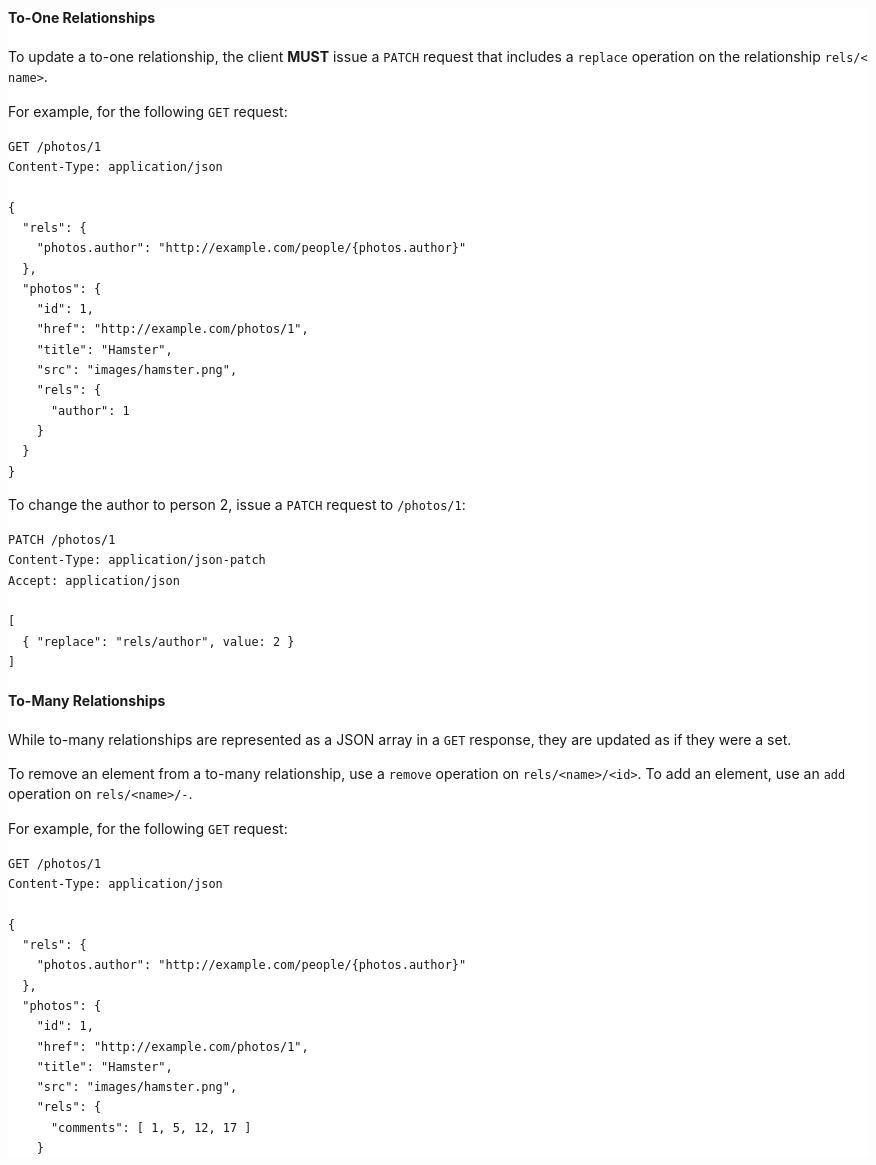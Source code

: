 #### To-One Relationships

To update a to-one relationship, the client **MUST** issue a `PATCH`
request that includes a `replace` operation on the relationship
`rels/<name>`.

For example, for the following `GET` request:

```text
GET /photos/1
Content-Type: application/json

{
  "rels": {
    "photos.author": "http://example.com/people/{photos.author}"
  },
  "photos": {
    "id": 1,
    "href": "http://example.com/photos/1",
    "title": "Hamster",
    "src": "images/hamster.png",
    "rels": {
      "author": 1
    }
  }
}
```

To change the author to person 2, issue a `PATCH` request to
`/photos/1`:

```text
PATCH /photos/1
Content-Type: application/json-patch
Accept: application/json

[
  { "replace": "rels/author", value: 2 }
]
```

#### To-Many Relationships

While to-many relationships are represented as a JSON array in a `GET`
response, they are updated as if they were a set.

To remove an element from a to-many relationship, use a `remove`
operation on `rels/<name>/<id>`. To add an element, use an `add`
operation on `rels/<name>/-`.

For example, for the following `GET` request:

```text
GET /photos/1
Content-Type: application/json

{
  "rels": {
    "photos.author": "http://example.com/people/{photos.author}"
  },
  "photos": {
    "id": 1,
    "href": "http://example.com/photos/1",
    "title": "Hamster",
    "src": "images/hamster.png",
    "rels": {
      "comments": [ 1, 5, 12, 17 ]
    }
```

[1]: /
[2]: http://tools.ietf.org/html/draft-ietf-appsawg-json-patch-03